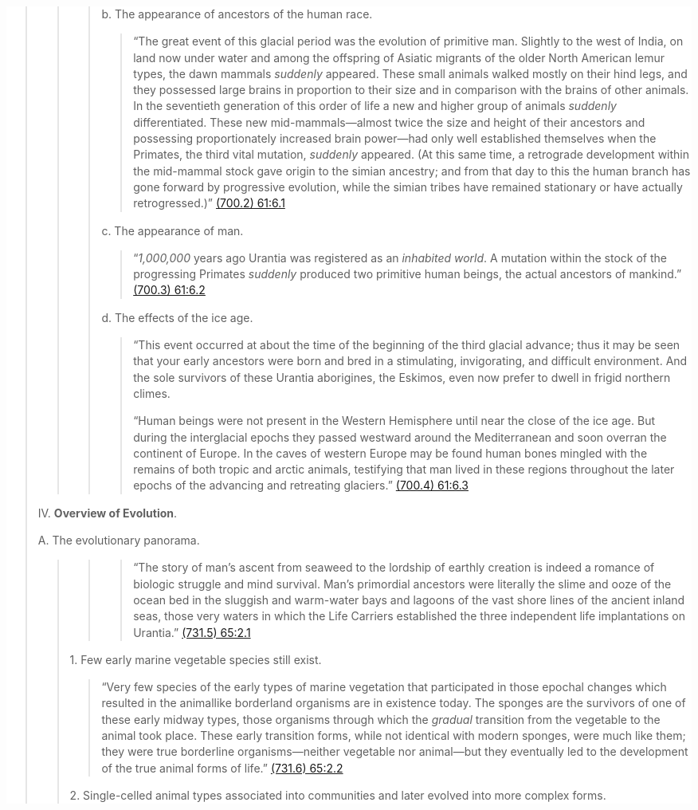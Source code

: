 > > > 
> > > b. The appearance of ancestors of the human race.
> > > 
> > > > “The great event of this glacial period was the evolution of primitive man. Slightly to the west of India, on land now under water and among the offspring of Asiatic migrants of the older North American lemur types, the dawn mammals _suddenly_ appeared. These small animals walked mostly on their hind legs, and they possessed large brains in proportion to their size and in comparison with the brains of other animals. In the seventieth generation of this order of life a new and higher group of animals _suddenly_ differentiated. These new mid-mammals—almost twice the size and height of their ancestors and possessing proportionately increased brain power—had only well established themselves when the Primates, the third vital mutation, _suddenly_ appeared. (At this same time, a retrograde development within the mid-mammal stock gave origin to the simian ancestry; and from that day to this the human branch has gone forward by progressive evolution, while the simian tribes have remained stationary or have actually retrogressed.)” [(700.2) 61:6.1](https://www.urantia.org/urantia-book-standardized/paper-61-mammalian-era-urantia#U61_6_1)
> > > 
> > > c. The appearance of man.
> > > 
> > > > “_1,000,000_ years ago Urantia was registered as an _inhabited world_. A mutation within the stock of the progressing Primates _suddenly_ produced two primitive human beings, the actual ancestors of mankind.” [(700.3) 61:6.2](https://www.urantia.org/urantia-book-standardized/paper-61-mammalian-era-urantia#U61_6_2)
> > > 
> > > d. The effects of the ice age.
> > > 
> > > > “This event occurred at about the time of the beginning of the third glacial advance; thus it may be seen that your early ancestors were born and bred in a stimulating, invigorating, and difficult environment. And the sole survivors of these Urantia aborigines, the Eskimos, even now prefer to dwell in frigid northern climes.
> > > > 
> > > > “Human beings were not present in the Western Hemisphere until near the close of the ice age. But during the interglacial epochs they passed westward around the Mediterranean and soon overran the continent of Europe. In the caves of western Europe may be found human bones mingled with the remains of both tropic and arctic animals, testifying that man lived in these regions throughout the later epochs of the advancing and retreating glaciers.” [(700.4) 61:6.3](https://www.urantia.org/urantia-book-standardized/paper-61-mammalian-era-urantia#U61_6_3)
> 
> IV. **Overview of Evolution**.
> 
> A. The evolutionary panorama.
> 
> > > > “The story of man’s ascent from seaweed to the lordship of earthly creation is indeed a romance of biologic struggle and mind survival. Man’s primordial ancestors were literally the slime and ooze of the ocean bed in the sluggish and warm-water bays and lagoons of the vast shore lines of the ancient inland seas, those very waters in which the Life Carriers established the three independent life implantations on Urantia.” [(731.5) 65:2.1](https://www.urantia.org/urantia-book-standardized/paper-65-overcontrol-evolution#U65_2_1)
> > 
> > 1\. Few early marine vegetable species still exist.
> > 
> > > “Very few species of the early types of marine vegetation that participated in those epochal changes which resulted in the animallike borderland organisms are in existence today. The sponges are the survivors of one of these early midway types, those organisms through which the _gradual_ transition from the vegetable to the animal took place. These early transition forms, while not identical with modern sponges, were much like them; they were true borderline organisms—neither vegetable nor animal—but they eventually led to the development of the true animal forms of life.” [(731.6) 65:2.2](https://www.urantia.org/urantia-book-standardized/paper-65-overcontrol-evolution#U65_2_2)
> > 
> > 2\. Single-celled animal types associated into communities and later evolved into more complex forms.
> > 